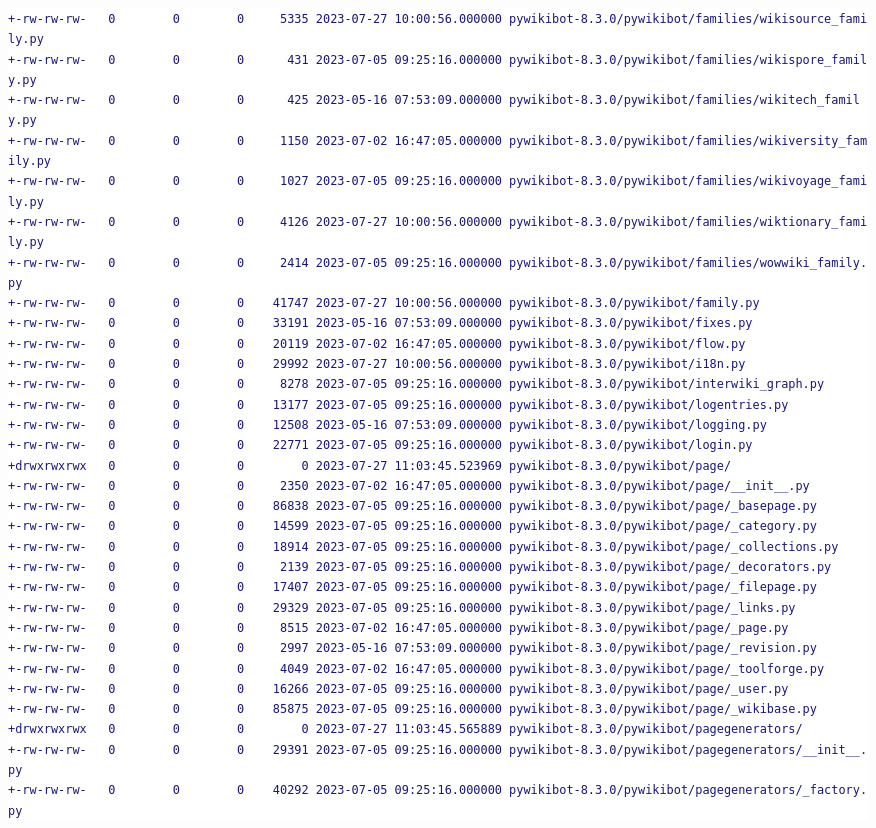 ```diff
+-rw-rw-rw-   0        0        0     5335 2023-07-27 10:00:56.000000 pywikibot-8.3.0/pywikibot/families/wikisource_family.py
+-rw-rw-rw-   0        0        0      431 2023-07-05 09:25:16.000000 pywikibot-8.3.0/pywikibot/families/wikispore_family.py
+-rw-rw-rw-   0        0        0      425 2023-05-16 07:53:09.000000 pywikibot-8.3.0/pywikibot/families/wikitech_family.py
+-rw-rw-rw-   0        0        0     1150 2023-07-02 16:47:05.000000 pywikibot-8.3.0/pywikibot/families/wikiversity_family.py
+-rw-rw-rw-   0        0        0     1027 2023-07-05 09:25:16.000000 pywikibot-8.3.0/pywikibot/families/wikivoyage_family.py
+-rw-rw-rw-   0        0        0     4126 2023-07-27 10:00:56.000000 pywikibot-8.3.0/pywikibot/families/wiktionary_family.py
+-rw-rw-rw-   0        0        0     2414 2023-07-05 09:25:16.000000 pywikibot-8.3.0/pywikibot/families/wowwiki_family.py
+-rw-rw-rw-   0        0        0    41747 2023-07-27 10:00:56.000000 pywikibot-8.3.0/pywikibot/family.py
+-rw-rw-rw-   0        0        0    33191 2023-05-16 07:53:09.000000 pywikibot-8.3.0/pywikibot/fixes.py
+-rw-rw-rw-   0        0        0    20119 2023-07-02 16:47:05.000000 pywikibot-8.3.0/pywikibot/flow.py
+-rw-rw-rw-   0        0        0    29992 2023-07-27 10:00:56.000000 pywikibot-8.3.0/pywikibot/i18n.py
+-rw-rw-rw-   0        0        0     8278 2023-07-05 09:25:16.000000 pywikibot-8.3.0/pywikibot/interwiki_graph.py
+-rw-rw-rw-   0        0        0    13177 2023-07-05 09:25:16.000000 pywikibot-8.3.0/pywikibot/logentries.py
+-rw-rw-rw-   0        0        0    12508 2023-05-16 07:53:09.000000 pywikibot-8.3.0/pywikibot/logging.py
+-rw-rw-rw-   0        0        0    22771 2023-07-05 09:25:16.000000 pywikibot-8.3.0/pywikibot/login.py
+drwxrwxrwx   0        0        0        0 2023-07-27 11:03:45.523969 pywikibot-8.3.0/pywikibot/page/
+-rw-rw-rw-   0        0        0     2350 2023-07-02 16:47:05.000000 pywikibot-8.3.0/pywikibot/page/__init__.py
+-rw-rw-rw-   0        0        0    86838 2023-07-05 09:25:16.000000 pywikibot-8.3.0/pywikibot/page/_basepage.py
+-rw-rw-rw-   0        0        0    14599 2023-07-05 09:25:16.000000 pywikibot-8.3.0/pywikibot/page/_category.py
+-rw-rw-rw-   0        0        0    18914 2023-07-05 09:25:16.000000 pywikibot-8.3.0/pywikibot/page/_collections.py
+-rw-rw-rw-   0        0        0     2139 2023-07-05 09:25:16.000000 pywikibot-8.3.0/pywikibot/page/_decorators.py
+-rw-rw-rw-   0        0        0    17407 2023-07-05 09:25:16.000000 pywikibot-8.3.0/pywikibot/page/_filepage.py
+-rw-rw-rw-   0        0        0    29329 2023-07-05 09:25:16.000000 pywikibot-8.3.0/pywikibot/page/_links.py
+-rw-rw-rw-   0        0        0     8515 2023-07-02 16:47:05.000000 pywikibot-8.3.0/pywikibot/page/_page.py
+-rw-rw-rw-   0        0        0     2997 2023-05-16 07:53:09.000000 pywikibot-8.3.0/pywikibot/page/_revision.py
+-rw-rw-rw-   0        0        0     4049 2023-07-02 16:47:05.000000 pywikibot-8.3.0/pywikibot/page/_toolforge.py
+-rw-rw-rw-   0        0        0    16266 2023-07-05 09:25:16.000000 pywikibot-8.3.0/pywikibot/page/_user.py
+-rw-rw-rw-   0        0        0    85875 2023-07-05 09:25:16.000000 pywikibot-8.3.0/pywikibot/page/_wikibase.py
+drwxrwxrwx   0        0        0        0 2023-07-27 11:03:45.565889 pywikibot-8.3.0/pywikibot/pagegenerators/
+-rw-rw-rw-   0        0        0    29391 2023-07-05 09:25:16.000000 pywikibot-8.3.0/pywikibot/pagegenerators/__init__.py
+-rw-rw-rw-   0        0        0    40292 2023-07-05 09:25:16.000000 pywikibot-8.3.0/pywikibot/pagegenerators/_factory.py
```